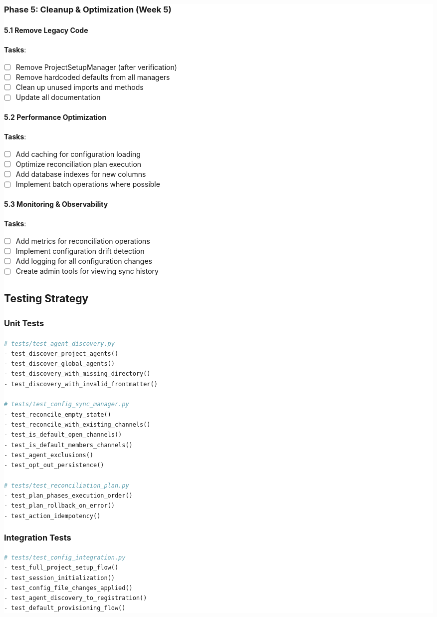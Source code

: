 ### Phase 5: Cleanup & Optimization (Week 5)

#### 5.1 Remove Legacy Code
**Tasks**:
- [ ] Remove ProjectSetupManager (after verification)
- [ ] Remove hardcoded defaults from all managers
- [ ] Clean up unused imports and methods
- [ ] Update all documentation

#### 5.2 Performance Optimization
**Tasks**:
- [ ] Add caching for configuration loading
- [ ] Optimize reconciliation plan execution
- [ ] Add database indexes for new columns
- [ ] Implement batch operations where possible

#### 5.3 Monitoring & Observability
**Tasks**:
- [ ] Add metrics for reconciliation operations
- [ ] Implement configuration drift detection
- [ ] Add logging for all configuration changes
- [ ] Create admin tools for viewing sync history

## Testing Strategy

### Unit Tests
```python
# tests/test_agent_discovery.py
- test_discover_project_agents()
- test_discover_global_agents()
- test_discovery_with_missing_directory()
- test_discovery_with_invalid_frontmatter()

# tests/test_config_sync_manager.py
- test_reconcile_empty_state()
- test_reconcile_with_existing_channels()
- test_is_default_open_channels()
- test_is_default_members_channels()
- test_agent_exclusions()
- test_opt_out_persistence()

# tests/test_reconciliation_plan.py
- test_plan_phases_execution_order()
- test_plan_rollback_on_error()
- test_action_idempotency()
```

### Integration Tests
```python
# tests/test_config_integration.py
- test_full_project_setup_flow()
- test_session_initialization()
- test_config_file_changes_applied()
- test_agent_discovery_to_registration()
- test_default_provisioning_flow()
```

